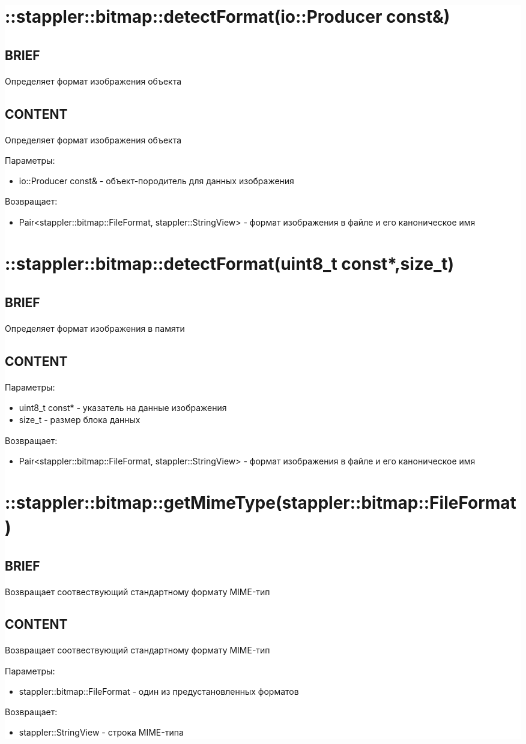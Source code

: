 # ::stappler::bitmap::detectFormat(io::Producer const&)

## BRIEF

Определяет формат изображения объекта

## CONTENT

Определяет формат изображения объекта

Параметры:
* io::Producer const& - объект-породитель для данных изображения

Возвращает:
* Pair<stappler::bitmap::FileFormat, stappler::StringView> - формат изображения в файле и его каноническое имя

# ::stappler::bitmap::detectFormat(uint8_t const*,size_t)

## BRIEF

Определяет формат изображения в памяти

## CONTENT

Параметры:
* uint8_t const* - указатель на данные изображения
* size_t - размер блока данных

Возвращает:
* Pair<stappler::bitmap::FileFormat, stappler::StringView> - формат изображения в файле и его каноническое имя

# ::stappler::bitmap::getMimeType(stappler::bitmap::FileFormat)

## BRIEF

Возвращает соотвествующий стандартному формату MIME-тип

## CONTENT

Возвращает соотвествующий стандартному формату MIME-тип

Параметры:
* stappler::bitmap::FileFormat - один из предустановленных форматов

Возвращает:
* stappler::StringView - строка MIME-типа
